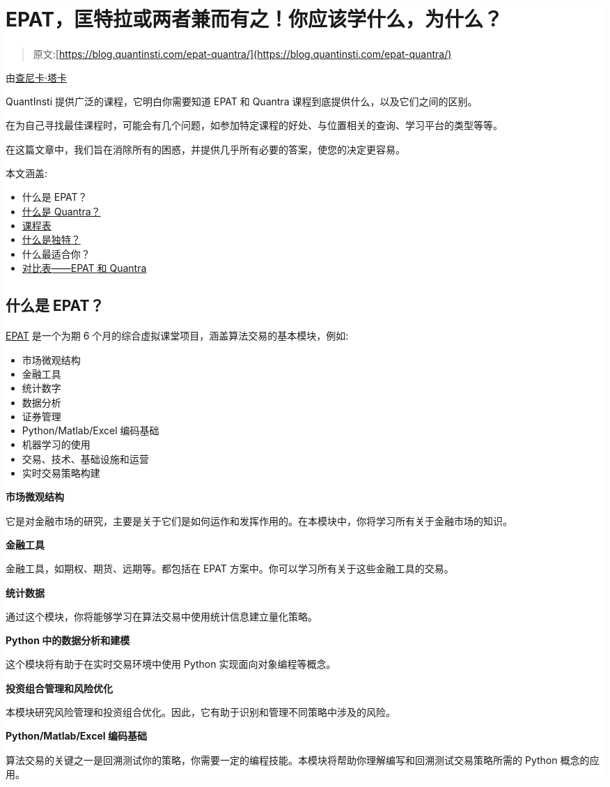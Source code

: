 # EPAT，匡特拉或两者兼而有之！你应该学什么，为什么？

> 原文:[https://blog.quantinsti.com/epat-quantra/](https://blog.quantinsti.com/epat-quantra/)

由[查尼卡·塔卡](https://www.linkedin.com/in/chainika-bahl-thakar-b32971155/)

QuantInsti 提供广泛的课程，它明白你需要知道 EPAT 和 Quantra 课程到底提供什么，以及它们之间的区别。

在为自己寻找最佳课程时，可能会有几个问题，如参加特定课程的好处、与位置相关的查询、学习平台的类型等等。

在这篇文章中，我们旨在消除所有的困惑，并提供几乎所有必要的答案，使您的决定更容易。

本文涵盖:

*   什么是 EPAT？
*   [什么是 Quantra？](#what-is-quantra)
*   [课程表](#curriculum)
*   [什么是独特？](#what-is-unique)
*   什么最适合你？
*   [对比表——EPAT 和 Quantra](#comparative-table-epat-and-quantra)

## 什么是 EPAT？

[EPAT](https://www.quantinsti.com/) 是一个为期 6 个月的综合虚拟课堂项目，涵盖算法交易的基本模块，例如:

*   市场微观结构
*   金融工具
*   统计数字
*   数据分析
*   证券管理
*   Python/Matlab/Excel 编码基础
*   机器学习的使用
*   交易、技术、基础设施和运营
*   实时交易策略构建

**市场微观结构**

它是对金融市场的研究，主要是关于它们是如何运作和发挥作用的。在本模块中，你将学习所有关于金融市场的知识。

**金融工具**

金融工具，如期权、期货、远期等。都包括在 EPAT 方案中。你可以学习所有关于这些金融工具的交易。

**统计数据**

通过这个模块，你将能够学习在算法交易中使用统计信息建立量化策略。

**Python 中的数据分析和建模**

这个模块将有助于在实时交易环境中使用 Python 实现面向对象编程等概念。

**投资组合管理和风险优化**

本模块研究风险管理和投资组合优化。因此，它有助于识别和管理不同策略中涉及的风险。

**Python/Matlab/Excel 编码基础**

算法交易的关键之一是回溯测试你的策略，你需要一定的编程技能。本模块将帮助你理解编写和回溯测试交易策略所需的 Python 概念的应用。
